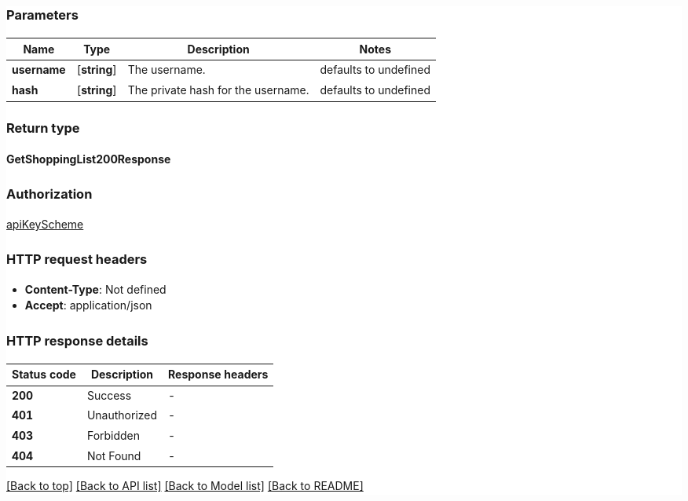 
### Parameters

Name | Type | Description  | Notes
------------- | ------------- | ------------- | -------------
 **username** | [**string**] | The username. | defaults to undefined
 **hash** | [**string**] | The private hash for the username. | defaults to undefined


### Return type

**GetShoppingList200Response**

### Authorization

[apiKeyScheme](README.md#apiKeyScheme)

### HTTP request headers

 - **Content-Type**: Not defined
 - **Accept**: application/json


### HTTP response details
| Status code | Description | Response headers |
|-------------|-------------|------------------|
**200** | Success |  -  |
**401** | Unauthorized |  -  |
**403** | Forbidden |  -  |
**404** | Not Found |  -  |

[[Back to top]](#) [[Back to API list]](README.md#documentation-for-api-endpoints) [[Back to Model list]](README.md#documentation-for-models) [[Back to README]](README.md)


